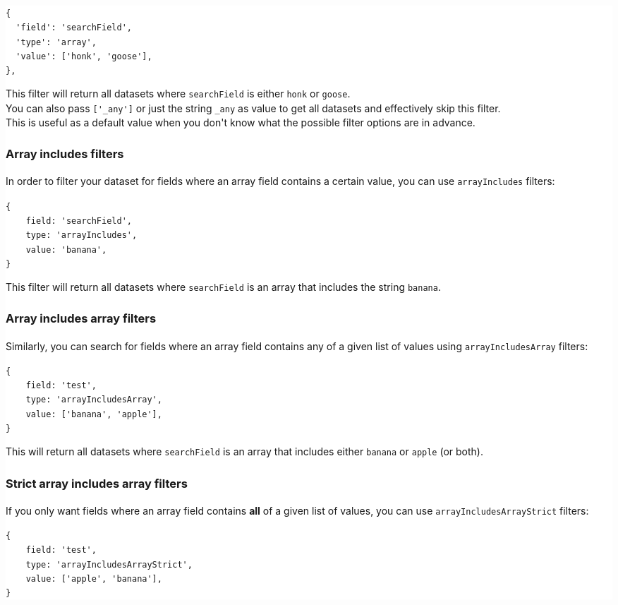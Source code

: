 ```
{
  'field': 'searchField',
  'type': 'array',
  'value': ['honk', 'goose'],
},
```

This filter will return all datasets where `searchField` is either `honk` or `goose`.  
You can also pass `['_any']` or just the string `_any` as value to get all datasets and effectively skip this filter.  
This is useful as a default value when you don't know what the possible filter options are in advance.

### Array includes filters

In order to filter your dataset for fields where an array field contains a certain value, you can use `arrayIncludes` filters:

```
{
    field: 'searchField',
    type: 'arrayIncludes',
    value: 'banana',
}
```

This filter will return all datasets where `searchField` is an array that includes the string `banana`.

### Array includes array filters

Similarly, you can search for fields where an array field contains any of a given list of values using `arrayIncludesArray` filters:

```
{
    field: 'test',
    type: 'arrayIncludesArray',
    value: ['banana', 'apple'],
}
```

This will return all datasets where `searchField` is an array that includes either `banana` or `apple` (or both).

### Strict array includes array filters

If you only want fields where an array field contains **all** of a given list of values, you can use `arrayIncludesArrayStrict` filters:

```
{
    field: 'test',
    type: 'arrayIncludesArrayStrict',
    value: ['apple', 'banana'],
}
```
